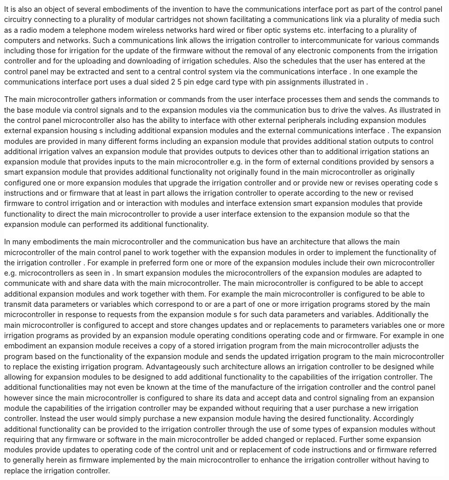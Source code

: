 It is also an object of several embodiments of the invention to have the communications interface port as part of the control panel circuitry connecting to a plurality of modular cartridges not shown facilitating a communications link via a plurality of media such as a radio modem a telephone modem wireless networks hard wired or fiber optic systems etc. interfacing to a plurality of computers and networks. Such a communications link allows the irrigation controller to intercommunicate for various commands including those for irrigation for the update of the firmware without the removal of any electronic components from the irrigation controller and for the uploading and downloading of irrigation schedules. Also the schedules that the user has entered at the control panel may be extracted and sent to a central control system via the communications interface . In one example the communications interface port uses a dual sided 2 5 pin edge card type with pin assignments illustrated in .

The main microcontroller gathers information or commands from the user interface processes them and sends the commands to the base module via control signals and to the expansion modules via the communication bus to drive the valves. As illustrated in the control panel microcontroller also has the ability to interface with other external peripherals including expansion modules external expansion housing s including additional expansion modules and the external communications interface . The expansion modules are provided in many different forms including an expansion module that provides additional station outputs to control additional irrigation valves an expansion module that provides outputs to devices other than to additional irrigation stations an expansion module that provides inputs to the main microcontroller e.g. in the form of external conditions provided by sensors a smart expansion module that provides additional functionality not originally found in the main microcontroller as originally configured one or more expansion modules that upgrade the irrigation controller and or provide new or revises operating code s instructions and or firmware that at least in part allows the irrigation controller to operate according to the new or revised firmware to control irrigation and or interaction with modules and interface extension smart expansion modules that provide functionality to direct the main microcontroller to provide a user interface extension to the expansion module so that the expansion module can performed its additional functionality.

In many embodiments the main microcontroller and the communication bus have an architecture that allows the main microcontroller of the main control panel to work together with the expansion modules in order to implement the functionality of the irrigation controller . For example in preferred form one or more of the expansion modules include their own microcontroller e.g. microcontrollers as seen in . In smart expansion modules the microcontrollers of the expansion modules are adapted to communicate with and share data with the main microcontroller. The main microcontroller is configured to be able to accept additional expansion modules and work together with them. For example the main microcontroller is configured to be able to transmit data parameters or variables which correspond to or are a part of one or more irrigation programs stored by the main microcontroller in response to requests from the expansion module s for such data parameters and variables. Additionally the main microcontroller is configured to accept and store changes updates and or replacements to parameters variables one or more irrigation programs as provided by an expansion module operating conditions operating code and or firmware. For example in one embodiment an expansion module receives a copy of a stored irrigation program from the main microcontroller adjusts the program based on the functionality of the expansion module and sends the updated irrigation program to the main microcontroller to replace the existing irrigation program. Advantageously such architecture allows an irrigation controller to be designed while allowing for expansion modules to be designed to add additional functionality to the capabilities of the irrigation controller. The additional functionalities may not even be known at the time of the manufacture of the irrigation controller and the control panel however since the main microcontroller is configured to share its data and accept data and control signaling from an expansion module the capabilities of the irrigation controller may be expanded without requiring that a user purchase a new irrigation controller. Instead the user would simply purchase a new expansion module having the desired functionality. Accordingly additional functionality can be provided to the irrigation controller through the use of some types of expansion modules without requiring that any firmware or software in the main microcontroller be added changed or replaced. Further some expansion modules provide updates to operating code of the control unit and or replacement of code instructions and or firmware referred to generally herein as firmware implemented by the main microcontroller to enhance the irrigation controller without having to replace the irrigation controller.
